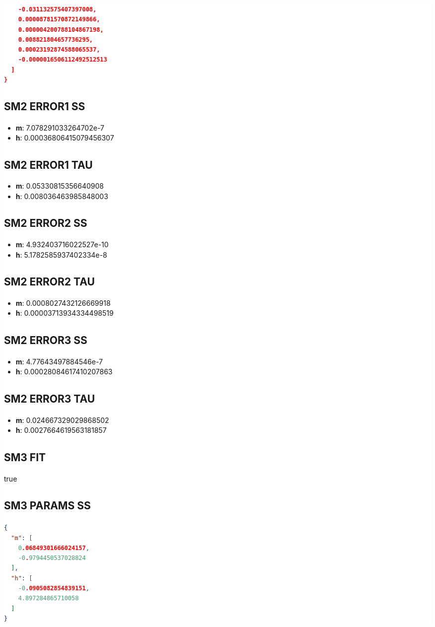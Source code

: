 ```json
    -0.031132575407397008,
    0.00008781570872149866,
    0.000004200788104867198,
    0.008821804657736295,
    0.00023192874588065537,
    -0.0000016506112492512513
  ]
}
```

## SM2 ERROR1 SS

- **m**: 7.078291033264702e-7
- **h**: 0.00036806415079456307

## SM2 ERROR1 TAU

- **m**: 0.05330815356640908
- **h**: 0.008036463985848003

## SM2 ERROR2 SS

- **m**: 4.932403716022527e-10
- **h**: 5.1782585937402334e-8

## SM2 ERROR2 TAU

- **m**: 0.0008027432126669918
- **h**: 0.00003713934334498519

## SM2 ERROR3 SS

- **m**: 4.77643497884546e-7
- **h**: 0.00028084617410207863

## SM2 ERROR3 TAU

- **m**: 0.024667329029868502
- **h**: 0.0027664619563181857

## SM3 FIT

true

## SM3 PARAMS SS

```json
{
  "m": [
    0.06849301666024157,
    -0.9794450537028824
  ],
  "h": [
    -0.0905082854839151,
    4.897284865710058
  ]
}
```
